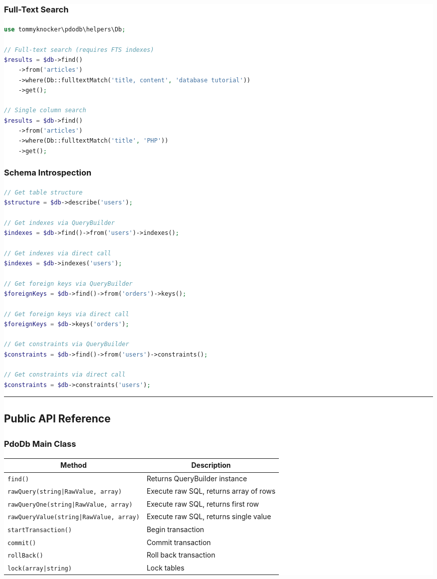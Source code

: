 ### Full-Text Search

```php
use tommyknocker\pdodb\helpers\Db;

// Full-text search (requires FTS indexes)
$results = $db->find()
    ->from('articles')
    ->where(Db::fulltextMatch('title, content', 'database tutorial'))
    ->get();

// Single column search
$results = $db->find()
    ->from('articles')
    ->where(Db::fulltextMatch('title', 'PHP'))
    ->get();
```

### Schema Introspection

```php
// Get table structure
$structure = $db->describe('users');

// Get indexes via QueryBuilder
$indexes = $db->find()->from('users')->indexes();

// Get indexes via direct call
$indexes = $db->indexes('users');

// Get foreign keys via QueryBuilder
$foreignKeys = $db->find()->from('orders')->keys();

// Get foreign keys via direct call
$foreignKeys = $db->keys('orders');

// Get constraints via QueryBuilder
$constraints = $db->find()->from('users')->constraints();

// Get constraints via direct call
$constraints = $db->constraints('users');
```

---

## Public API Reference

### PdoDb Main Class

| Method | Description |
|--------|-------------|
| `find()` | Returns QueryBuilder instance |
| `rawQuery(string\|RawValue, array)` | Execute raw SQL, returns array of rows |
| `rawQueryOne(string\|RawValue, array)` | Execute raw SQL, returns first row |
| `rawQueryValue(string\|RawValue, array)` | Execute raw SQL, returns single value |
| `startTransaction()` | Begin transaction |
| `commit()` | Commit transaction |
| `rollBack()` | Roll back transaction |
| `lock(array\|string)` | Lock tables |